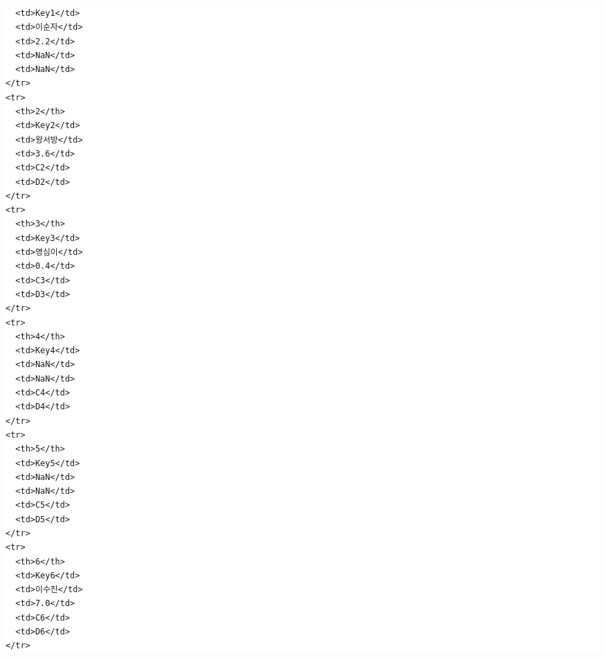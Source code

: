       <td>Key1</td>
      <td>이순자</td>
      <td>2.2</td>
      <td>NaN</td>
      <td>NaN</td>
    </tr>
    <tr>
      <th>2</th>
      <td>Key2</td>
      <td>왕서방</td>
      <td>3.6</td>
      <td>C2</td>
      <td>D2</td>
    </tr>
    <tr>
      <th>3</th>
      <td>Key3</td>
      <td>영심이</td>
      <td>0.4</td>
      <td>C3</td>
      <td>D3</td>
    </tr>
    <tr>
      <th>4</th>
      <td>Key4</td>
      <td>NaN</td>
      <td>NaN</td>
      <td>C4</td>
      <td>D4</td>
    </tr>
    <tr>
      <th>5</th>
      <td>Key5</td>
      <td>NaN</td>
      <td>NaN</td>
      <td>C5</td>
      <td>D5</td>
    </tr>
    <tr>
      <th>6</th>
      <td>Key6</td>
      <td>이수진</td>
      <td>7.0</td>
      <td>C6</td>
      <td>D6</td>
    </tr>
  </tbody>
</table>
</div>


